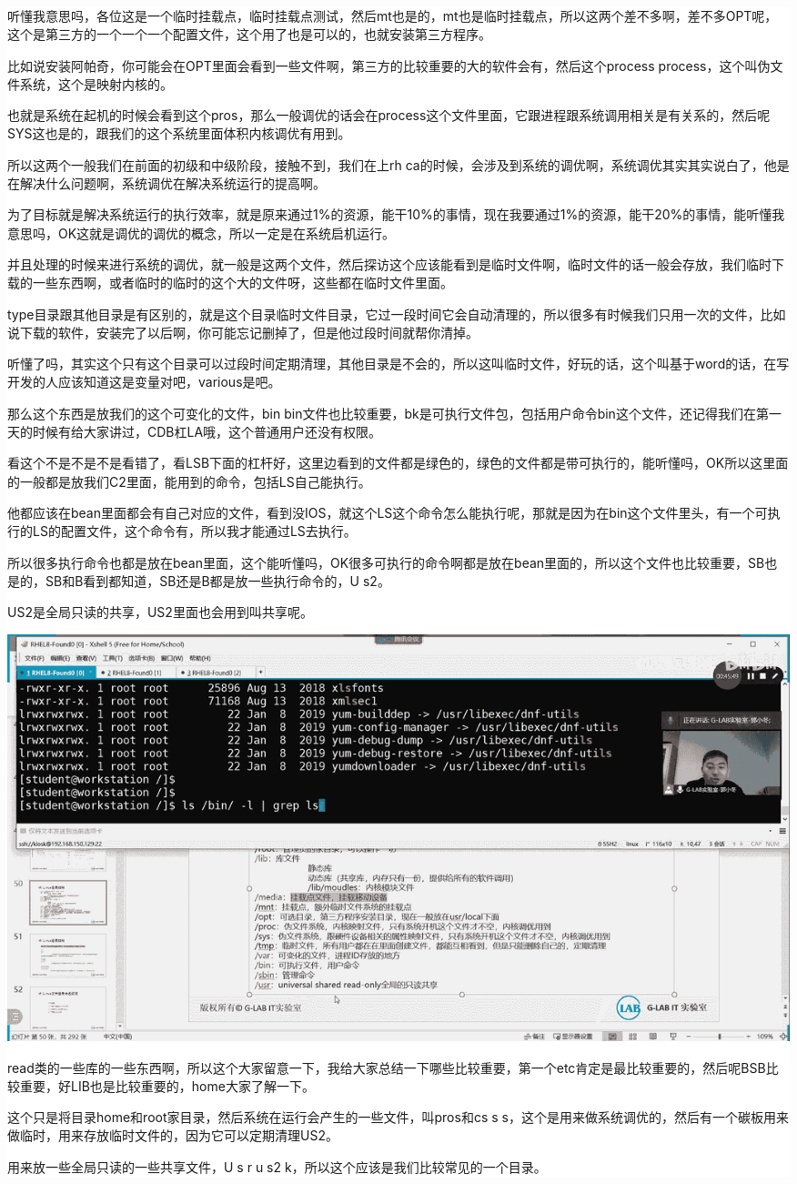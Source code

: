 听懂我意思吗，各位这是一个临时挂载点，临时挂载点测试，然后mt也是的，mt也是临时挂载点，所以这两个差不多啊，差不多OPT呢，这个是第三方的一个一个一个配置文件，这个用了也是可以的，也就安装第三方程序。

比如说安装阿帕奇，你可能会在OPT里面会看到一些文件啊，第三方的比较重要的大的软件会有，然后这个process process，这个叫伪文件系统，这个是映射内核的。

也就是系统在起机的时候会看到这个pros，那么一般调优的话会在process这个文件里面，它跟进程跟系统调用相关是有关系的，然后呢SYS这也是的，跟我们的这个系统里面体积内核调优有用到。

所以这两个一般我们在前面的初级和中级阶段，接触不到，我们在上rh ca的时候，会涉及到系统的调优啊，系统调优其实其实说白了，他是在解决什么问题啊，系统调优在解决系统运行的提高啊。

为了目标就是解决系统运行的执行效率，就是原来通过1%的资源，能干10%的事情，现在我要通过1%的资源，能干20%的事情，能听懂我意思吗，OK这就是调优的调优的概念，所以一定是在系统启机运行。

并且处理的时候来进行系统的调优，就一般是这两个文件，然后探访这个应该能看到是临时文件啊，临时文件的话一般会存放，我们临时下载的一些东西啊，或者临时的临时的这个大的文件呀，这些都在临时文件里面。

type目录跟其他目录是有区别的，就是这个目录临时文件目录，它过一段时间它会自动清理的，所以很多有时候我们只用一次的文件，比如说下载的软件，安装完了以后啊，你可能忘记删掉了，但是他过段时间就帮你清掉。

听懂了吗，其实这个只有这个目录可以过段时间定期清理，其他目录是不会的，所以这叫临时文件，好玩的话，这个叫基于word的话，在写开发的人应该知道这是变量对吧，various是吧。

那么这个东西是放我们的这个可变化的文件，bin bin文件也比较重要，bk是可执行文件包，包括用户命令bin这个文件，还记得我们在第一天的时候有给大家讲过，CDB杠LA哦，这个普通用户还没有权限。

看这个不是不是不是看错了，看LSB下面的杠杆好，这里边看到的文件都是绿色的，绿色的文件都是带可执行的，能听懂吗，OK所以这里面的一般都是放我们C2里面，能用到的命令，包括LS自己能执行。

他都应该在bean里面都会有自己对应的文件，看到没IOS，就这个LS这个命令怎么能执行呢，那就是因为在bin这个文件里头，有一个可执行的LS的配置文件，这个命令有，所以我才能通过LS去执行。

所以很多执行命令也都是放在bean里面，这个能听懂吗，OK很多可执行的命令啊都是放在bean里面的，所以这个文件也比较重要，SB也是的，SB和B看到都知道，SB还是B都是放一些执行命令的，U s2。

US2是全局只读的共享，US2里面也会用到叫共享呢。

![](img/6843ca73226eb91d491b05c7a60f65ff_103.png)

read类的一些库的一些东西啊，所以这个大家留意一下，我给大家总结一下哪些比较重要，第一个etc肯定是最比较重要的，然后呢BSB比较重要，好LIB也是比较重要的，home大家了解一下。

这个只是将目录home和root家目录，然后系统在运行会产生的一些文件，叫pros和cs s s，这个是用来做系统调优的，然后有一个碳板用来做临时，用来存放临时文件的，因为它可以定期清理US2。

用来放一些全局只读的一些共享文件，U s r u s2 k，所以这个应该是我们比较常见的一个目录。
